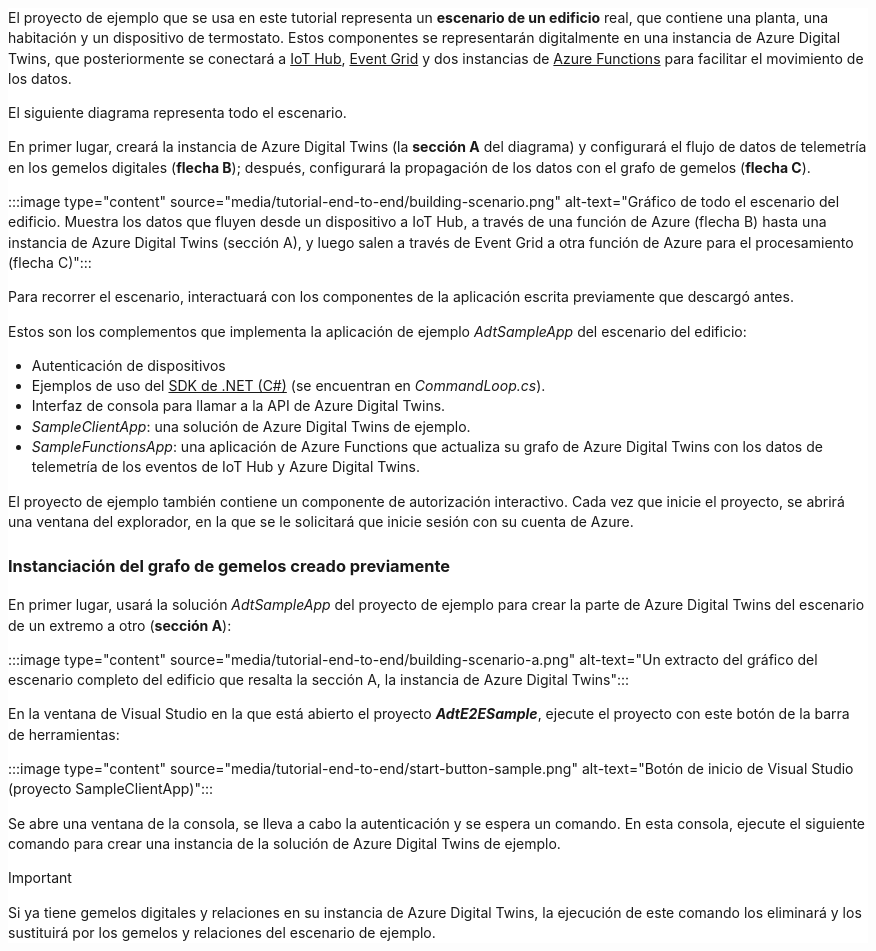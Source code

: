 El proyecto de ejemplo que se usa en este tutorial representa un **escenario de un edificio** real, que contiene una planta, una habitación y un dispositivo de termostato. Estos componentes se representarán digitalmente en una instancia de Azure Digital Twins, que posteriormente se conectará a [IoT Hub](../iot-hub/about-iot-hub.md), [Event Grid](../event-grid/overview.md) y dos instancias de [Azure Functions](../azure-functions/functions-overview.md) para facilitar el movimiento de los datos.

El siguiente diagrama representa todo el escenario. 

En primer lugar, creará la instancia de Azure Digital Twins (la **sección A** del diagrama) y configurará el flujo de datos de telemetría en los gemelos digitales (**flecha B**); después, configurará la propagación de los datos con el grafo de gemelos (**flecha C**).

:::image type="content" source="media/tutorial-end-to-end/building-scenario.png" alt-text="Gráfico de todo el escenario del edificio. Muestra los datos que fluyen desde un dispositivo a IoT Hub, a través de una función de Azure (flecha B) hasta una instancia de Azure Digital Twins (sección A), y luego salen a través de Event Grid a otra función de Azure para el procesamiento (flecha C)":::

Para recorrer el escenario, interactuará con los componentes de la aplicación escrita previamente que descargó antes.

Estos son los complementos que implementa la aplicación de ejemplo *AdtSampleApp* del escenario del edificio:
* Autenticación de dispositivos 
* Ejemplos de uso del [SDK de .NET (C#)](https://github.com/Azure/azure-sdk-for-net/tree/master/sdk/digitaltwins/Azure.DigitalTwins.Core) (se encuentran en *CommandLoop.cs*).
* Interfaz de consola para llamar a la API de Azure Digital Twins.
* *SampleClientApp*: una solución de Azure Digital Twins de ejemplo.
* *SampleFunctionsApp*: una aplicación de Azure Functions que actualiza su grafo de Azure Digital Twins con los datos de telemetría de los eventos de IoT Hub y Azure Digital Twins.

El proyecto de ejemplo también contiene un componente de autorización interactivo. Cada vez que inicie el proyecto, se abrirá una ventana del explorador, en la que se le solicitará que inicie sesión con su cuenta de Azure.

### <a name="instantiate-the-pre-created-twin-graph"></a>Instanciación del grafo de gemelos creado previamente

En primer lugar, usará la solución *AdtSampleApp* del proyecto de ejemplo para crear la parte de Azure Digital Twins del escenario de un extremo a otro (**sección A**):

:::image type="content" source="media/tutorial-end-to-end/building-scenario-a.png" alt-text="Un extracto del gráfico del escenario completo del edificio que resalta la sección A, la instancia de Azure Digital Twins":::

En la ventana de Visual Studio en la que está abierto el proyecto _**AdtE2ESample**_, ejecute el proyecto con este botón de la barra de herramientas:

:::image type="content" source="media/tutorial-end-to-end/start-button-sample.png" alt-text="Botón de inicio de Visual Studio (proyecto SampleClientApp)":::

Se abre una ventana de la consola, se lleva a cabo la autenticación y se espera un comando. En esta consola, ejecute el siguiente comando para crear una instancia de la solución de Azure Digital Twins de ejemplo.

> [!IMPORTANT]
> Si ya tiene gemelos digitales y relaciones en su instancia de Azure Digital Twins, la ejecución de este comando los eliminará y los sustituirá por los gemelos y relaciones del escenario de ejemplo.
